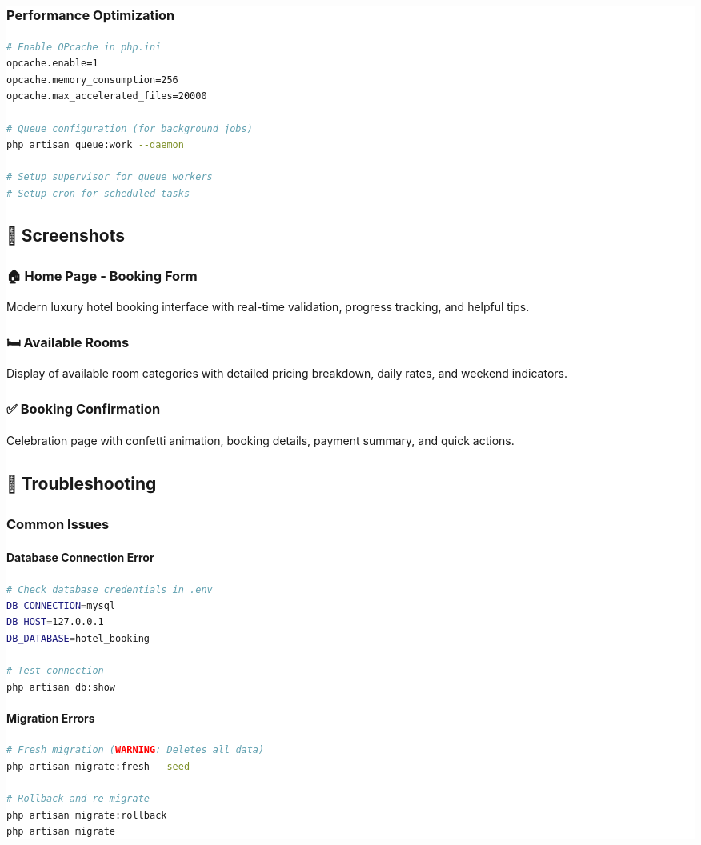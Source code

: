 ### Performance Optimization
```bash
# Enable OPcache in php.ini
opcache.enable=1
opcache.memory_consumption=256
opcache.max_accelerated_files=20000

# Queue configuration (for background jobs)
php artisan queue:work --daemon

# Setup supervisor for queue workers
# Setup cron for scheduled tasks
```

## 🎨 Screenshots

### 🏠 Home Page - Booking Form
Modern luxury hotel booking interface with real-time validation, progress tracking, and helpful tips.

### 🛏️ Available Rooms
Display of available room categories with detailed pricing breakdown, daily rates, and weekend indicators.

### ✅ Booking Confirmation
Celebration page with confetti animation, booking details, payment summary, and quick actions.

## 🔧 Troubleshooting

### Common Issues

#### Database Connection Error
```bash
# Check database credentials in .env
DB_CONNECTION=mysql
DB_HOST=127.0.0.1
DB_DATABASE=hotel_booking

# Test connection
php artisan db:show
```

#### Migration Errors
```bash
# Fresh migration (WARNING: Deletes all data)
php artisan migrate:fresh --seed

# Rollback and re-migrate
php artisan migrate:rollback
php artisan migrate
```
